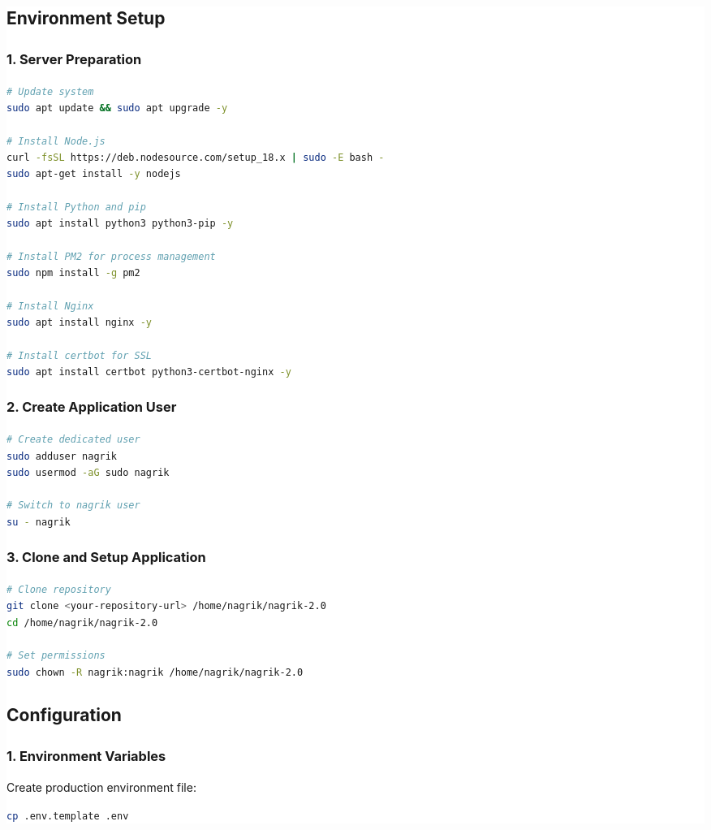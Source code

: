 ## Environment Setup

### 1. Server Preparation
```bash
# Update system
sudo apt update && sudo apt upgrade -y

# Install Node.js
curl -fsSL https://deb.nodesource.com/setup_18.x | sudo -E bash -
sudo apt-get install -y nodejs

# Install Python and pip
sudo apt install python3 python3-pip -y

# Install PM2 for process management
sudo npm install -g pm2

# Install Nginx
sudo apt install nginx -y

# Install certbot for SSL
sudo apt install certbot python3-certbot-nginx -y
```

### 2. Create Application User
```bash
# Create dedicated user
sudo adduser nagrik
sudo usermod -aG sudo nagrik

# Switch to nagrik user
su - nagrik
```

### 3. Clone and Setup Application
```bash
# Clone repository
git clone <your-repository-url> /home/nagrik/nagrik-2.0
cd /home/nagrik/nagrik-2.0

# Set permissions
sudo chown -R nagrik:nagrik /home/nagrik/nagrik-2.0
```

## Configuration

### 1. Environment Variables
Create production environment file:
```bash
cp .env.template .env
```
